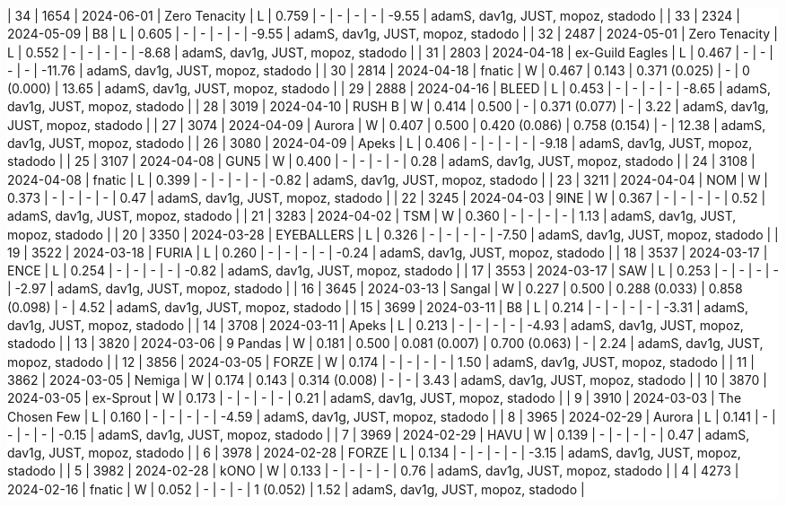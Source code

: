 |           34 |     1654 | 2024-06-01 | Zero Tenacity   | L   | 0.759      | -            | -                | -                | -         |    -9.55 | adamS, dav1g, JUST, mopoz, stadodo |
|           33 |     2324 | 2024-05-09 | B8              | L   | 0.605      | -            | -                | -                | -         |    -9.55 | adamS, dav1g, JUST, mopoz, stadodo |
|           32 |     2487 | 2024-05-01 | Zero Tenacity   | L   | 0.552      | -            | -                | -                | -         |    -8.68 | adamS, dav1g, JUST, mopoz, stadodo |
|           31 |     2803 | 2024-04-18 | ex-Guild Eagles | L   | 0.467      | -            | -                | -                | -         |   -11.76 | adamS, dav1g, JUST, mopoz, stadodo |
|           30 |     2814 | 2024-04-18 | fnatic          | W   | 0.467      | 0.143        | 0.371 (0.025)    | -                | 0 (0.000) |    13.65 | adamS, dav1g, JUST, mopoz, stadodo |
|           29 |     2888 | 2024-04-16 | BLEED           | L   | 0.453      | -            | -                | -                | -         |    -8.65 | adamS, dav1g, JUST, mopoz, stadodo |
|           28 |     3019 | 2024-04-10 | RUSH B          | W   | 0.414      | 0.500        | -                | 0.371 (0.077)    | -         |     3.22 | adamS, dav1g, JUST, mopoz, stadodo |
|           27 |     3074 | 2024-04-09 | Aurora          | W   | 0.407      | 0.500        | 0.420 (0.086)    | 0.758 (0.154)    | -         |    12.38 | adamS, dav1g, JUST, mopoz, stadodo |
|           26 |     3080 | 2024-04-09 | Apeks           | L   | 0.406      | -            | -                | -                | -         |    -9.18 | adamS, dav1g, JUST, mopoz, stadodo |
|           25 |     3107 | 2024-04-08 | GUN5            | W   | 0.400      | -            | -                | -                | -         |     0.28 | adamS, dav1g, JUST, mopoz, stadodo |
|           24 |     3108 | 2024-04-08 | fnatic          | L   | 0.399      | -            | -                | -                | -         |    -0.82 | adamS, dav1g, JUST, mopoz, stadodo |
|           23 |     3211 | 2024-04-04 | NOM             | W   | 0.373      | -            | -                | -                | -         |     0.47 | adamS, dav1g, JUST, mopoz, stadodo |
|           22 |     3245 | 2024-04-03 | 9INE            | W   | 0.367      | -            | -                | -                | -         |     0.52 | adamS, dav1g, JUST, mopoz, stadodo |
|           21 |     3283 | 2024-04-02 | TSM             | W   | 0.360      | -            | -                | -                | -         |     1.13 | adamS, dav1g, JUST, mopoz, stadodo |
|           20 |     3350 | 2024-03-28 | EYEBALLERS      | L   | 0.326      | -            | -                | -                | -         |    -7.50 | adamS, dav1g, JUST, mopoz, stadodo |
|           19 |     3522 | 2024-03-18 | FURIA           | L   | 0.260      | -            | -                | -                | -         |    -0.24 | adamS, dav1g, JUST, mopoz, stadodo |
|           18 |     3537 | 2024-03-17 | ENCE            | L   | 0.254      | -            | -                | -                | -         |    -0.82 | adamS, dav1g, JUST, mopoz, stadodo |
|           17 |     3553 | 2024-03-17 | SAW             | L   | 0.253      | -            | -                | -                | -         |    -2.97 | adamS, dav1g, JUST, mopoz, stadodo |
|           16 |     3645 | 2024-03-13 | Sangal          | W   | 0.227      | 0.500        | 0.288 (0.033)    | 0.858 (0.098)    | -         |     4.52 | adamS, dav1g, JUST, mopoz, stadodo |
|           15 |     3699 | 2024-03-11 | B8              | L   | 0.214      | -            | -                | -                | -         |    -3.31 | adamS, dav1g, JUST, mopoz, stadodo |
|           14 |     3708 | 2024-03-11 | Apeks           | L   | 0.213      | -            | -                | -                | -         |    -4.93 | adamS, dav1g, JUST, mopoz, stadodo |
|           13 |     3820 | 2024-03-06 | 9 Pandas        | W   | 0.181      | 0.500        | 0.081 (0.007)    | 0.700 (0.063)    | -         |     2.24 | adamS, dav1g, JUST, mopoz, stadodo |
|           12 |     3856 | 2024-03-05 | FORZE           | W   | 0.174      | -            | -                | -                | -         |     1.50 | adamS, dav1g, JUST, mopoz, stadodo |
|           11 |     3862 | 2024-03-05 | Nemiga          | W   | 0.174      | 0.143        | 0.314 (0.008)    | -                | -         |     3.43 | adamS, dav1g, JUST, mopoz, stadodo |
|           10 |     3870 | 2024-03-05 | ex-Sprout       | W   | 0.173      | -            | -                | -                | -         |     0.21 | adamS, dav1g, JUST, mopoz, stadodo |
|            9 |     3910 | 2024-03-03 | The Chosen Few  | L   | 0.160      | -            | -                | -                | -         |    -4.59 | adamS, dav1g, JUST, mopoz, stadodo |
|            8 |     3965 | 2024-02-29 | Aurora          | L   | 0.141      | -            | -                | -                | -         |    -0.15 | adamS, dav1g, JUST, mopoz, stadodo |
|            7 |     3969 | 2024-02-29 | HAVU            | W   | 0.139      | -            | -                | -                | -         |     0.47 | adamS, dav1g, JUST, mopoz, stadodo |
|            6 |     3978 | 2024-02-28 | FORZE           | L   | 0.134      | -            | -                | -                | -         |    -3.15 | adamS, dav1g, JUST, mopoz, stadodo |
|            5 |     3982 | 2024-02-28 | kONO            | W   | 0.133      | -            | -                | -                | -         |     0.76 | adamS, dav1g, JUST, mopoz, stadodo |
|            4 |     4273 | 2024-02-16 | fnatic          | W   | 0.052      | -            | -                | -                | 1 (0.052) |     1.52 | adamS, dav1g, JUST, mopoz, stadodo |